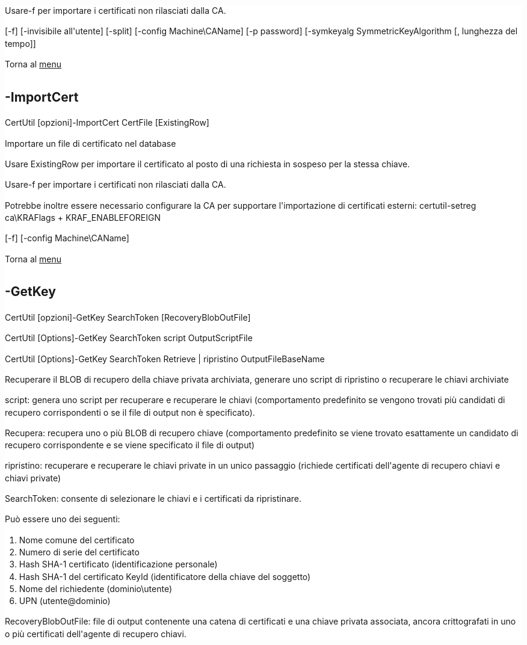 Usare-f per importare i certificati non rilasciati dalla CA.

[-f] [-invisibile all'utente] [-split] [-config Machine\CAName] [-p password] [-symkeyalg SymmetricKeyAlgorithm [, lunghezza del tempo]]

Torna al [menu](#menu)

## <a name="-importcert"></a>-ImportCert

CertUtil [opzioni]-ImportCert CertFile [ExistingRow]

Importare un file di certificato nel database

Usare ExistingRow per importare il certificato al posto di una richiesta in sospeso per la stessa chiave.

Usare-f per importare i certificati non rilasciati dalla CA.

Potrebbe inoltre essere necessario configurare la CA per supportare l'importazione di certificati esterni: certutil-setreg ca\KRAFlags + KRAF_ENABLEFOREIGN

[-f] [-config Machine\CAName]

Torna al [menu](#menu)

## <a name="-getkey"></a>-GetKey

CertUtil [opzioni]-GetKey SearchToken [RecoveryBlobOutFile]

CertUtil [Options]-GetKey SearchToken script OutputScriptFile

CertUtil [Options]-GetKey SearchToken Retrieve | ripristino OutputFileBaseName

Recuperare il BLOB di recupero della chiave privata archiviata, generare uno script di ripristino o recuperare le chiavi archiviate

script: genera uno script per recuperare e recuperare le chiavi (comportamento predefinito se vengono trovati più candidati di recupero corrispondenti o se il file di output non è specificato).

Recupera: recupera uno o più BLOB di recupero chiave (comportamento predefinito se viene trovato esattamente un candidato di recupero corrispondente e se viene specificato il file di output)

ripristino: recuperare e recuperare le chiavi private in un unico passaggio (richiede certificati dell'agente di recupero chiavi e chiavi private)

SearchToken: consente di selezionare le chiavi e i certificati da ripristinare.

Può essere uno dei seguenti:

1. Nome comune del certificato
2. Numero di serie del certificato
3. Hash SHA-1 certificato (identificazione personale)
4. Hash SHA-1 del certificato KeyId (identificatore della chiave del soggetto)
5. Nome del richiedente (dominio\utente)
6. UPN (utente\@dominio)

RecoveryBlobOutFile: file di output contenente una catena di certificati e una chiave privata associata, ancora crittografati in uno o più certificati dell'agente di recupero chiavi.
